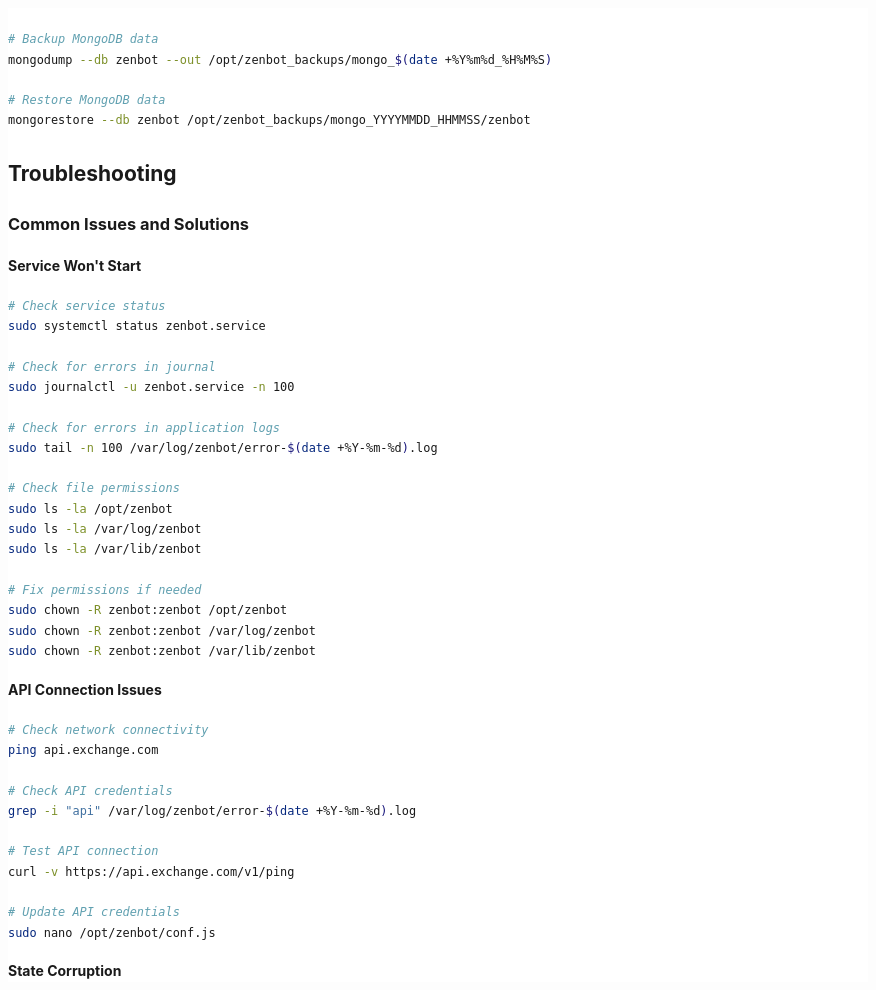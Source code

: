 ```bash

# Backup MongoDB data
mongodump --db zenbot --out /opt/zenbot_backups/mongo_$(date +%Y%m%d_%H%M%S)

# Restore MongoDB data
mongorestore --db zenbot /opt/zenbot_backups/mongo_YYYYMMDD_HHMMSS/zenbot
```

## Troubleshooting

### Common Issues and Solutions

#### Service Won't Start

```bash
# Check service status
sudo systemctl status zenbot.service

# Check for errors in journal
sudo journalctl -u zenbot.service -n 100

# Check for errors in application logs
sudo tail -n 100 /var/log/zenbot/error-$(date +%Y-%m-%d).log

# Check file permissions
sudo ls -la /opt/zenbot
sudo ls -la /var/log/zenbot
sudo ls -la /var/lib/zenbot

# Fix permissions if needed
sudo chown -R zenbot:zenbot /opt/zenbot
sudo chown -R zenbot:zenbot /var/log/zenbot
sudo chown -R zenbot:zenbot /var/lib/zenbot
```

#### API Connection Issues

```bash
# Check network connectivity
ping api.exchange.com

# Check API credentials
grep -i "api" /var/log/zenbot/error-$(date +%Y-%m-%d).log

# Test API connection
curl -v https://api.exchange.com/v1/ping

# Update API credentials
sudo nano /opt/zenbot/conf.js
```

#### State Corruption
